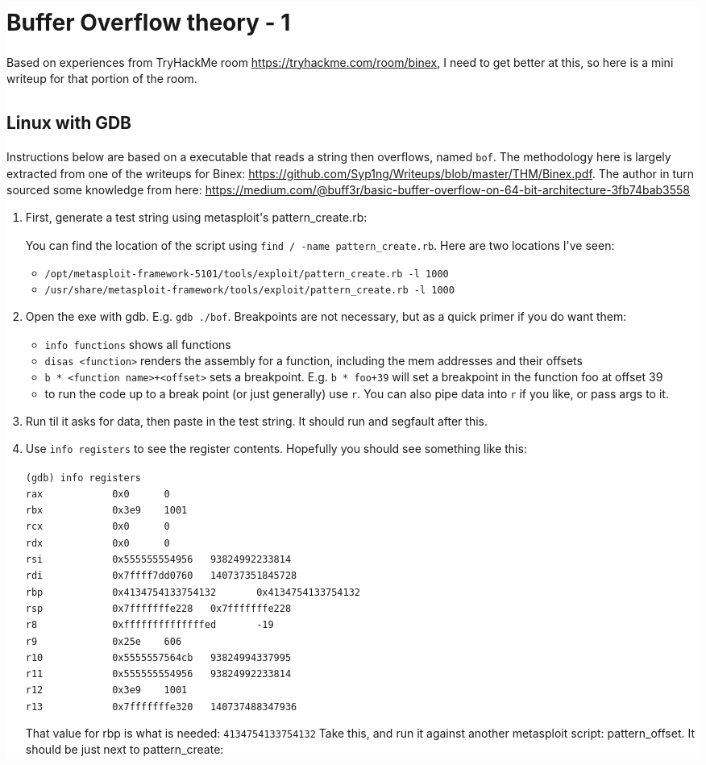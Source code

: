 # Buffer Overflow theory - 1

Based on experiences from TryHackMe room https://tryhackme.com/room/binex, I need to get better at this, so here is a mini writeup for that portion of the room.

## Linux with GDB

Instructions below are based on a executable that reads a string then overflows, named `bof`. The methodology here is largely extracted from one of the writeups for Binex: https://github.com/Syp1ng/Writeups/blob/master/THM/Binex.pdf. The author in turn sourced some knowledge from here: https://medium.com/@buff3r/basic-buffer-overflow-on-64-bit-architecture-3fb74bab3558

1. First, generate a test string using metasploit's pattern_create.rb: 
  
    You can find the location of the script using `find / -name pattern_create.rb`. Here are two locations I've seen:

    - `/opt/metasploit-framework-5101/tools/exploit/pattern_create.rb -l 1000`
    - `/usr/share/metasploit-framework/tools/exploit/pattern_create.rb -l 1000`
  
2. Open the exe with gdb. E.g. `gdb ./bof`. Breakpoints are not necessary, but as a quick primer if you do want them:

    - `info functions` shows all functions
    - `disas <function>` renders the assembly for a function, including the mem addresses and their offsets
    - `b * <function name>+<offset>` sets a breakpoint. E.g. `b * foo+39` will set a breakpoint in the function foo at offset 39
    - to run the code up to a break point (or just generally) use `r`. You can also pipe data into `r` if you like, or pass args to it.

3. Run til it asks for data, then paste in the test string. It should run and segfault after this.

4. Use `info registers` to see the register contents. Hopefully you should see something like this:

      ```
      (gdb) info registers
      rax            0x0      0
      rbx            0x3e9    1001
      rcx            0x0      0
      rdx            0x0      0
      rsi            0x555555554956   93824992233814
      rdi            0x7ffff7dd0760   140737351845728
      rbp            0x4134754133754132       0x4134754133754132
      rsp            0x7fffffffe228   0x7fffffffe228
      r8             0xffffffffffffffed       -19
      r9             0x25e    606
      r10            0x5555557564cb   93824994337995
      r11            0x555555554956   93824992233814
      r12            0x3e9    1001
      r13            0x7fffffffe320   140737488347936
      ```

      That value for rbp is what is needed: `4134754133754132` Take this, and run it against another metasploit script: pattern_offset. It should be just next to pattern_create:
